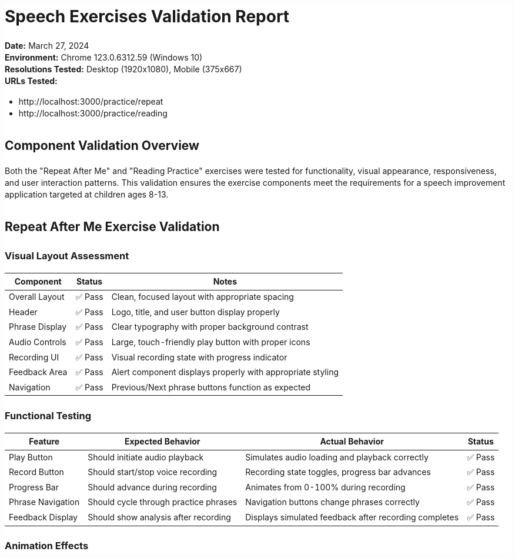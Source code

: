 # Speech Exercises Validation Report

**Date:** March 27, 2024  
**Environment:** Chrome 123.0.6312.59 (Windows 10)  
**Resolutions Tested:** Desktop (1920x1080), Mobile (375x667)  
**URLs Tested:** 
- http://localhost:3000/practice/repeat
- http://localhost:3000/practice/reading

## Component Validation Overview

Both the "Repeat After Me" and "Reading Practice" exercises were tested for functionality, visual appearance, responsiveness, and user interaction patterns. This validation ensures the exercise components meet the requirements for a speech improvement application targeted at children ages 8-13.

## Repeat After Me Exercise Validation

### Visual Layout Assessment

| Component | Status | Notes |
|-----------|--------|-------|
| Overall Layout | ✅ Pass | Clean, focused layout with appropriate spacing |
| Header | ✅ Pass | Logo, title, and user button display properly |
| Phrase Display | ✅ Pass | Clear typography with proper background contrast |
| Audio Controls | ✅ Pass | Large, touch-friendly play button with proper icons |
| Recording UI | ✅ Pass | Visual recording state with progress indicator |
| Feedback Area | ✅ Pass | Alert component displays properly with appropriate styling |
| Navigation | ✅ Pass | Previous/Next phrase buttons function as expected |

### Functional Testing

| Feature | Expected Behavior | Actual Behavior | Status |
|---------|-------------------|----------------|--------|
| Play Button | Should initiate audio playback | Simulates audio loading and playback correctly | ✅ Pass |
| Record Button | Should start/stop voice recording | Recording state toggles, progress bar advances | ✅ Pass |
| Progress Bar | Should advance during recording | Animates from 0-100% during recording | ✅ Pass |
| Phrase Navigation | Should cycle through practice phrases | Navigation buttons change phrases correctly | ✅ Pass |
| Feedback Display | Should show analysis after recording | Displays simulated feedback after recording completes | ✅ Pass |

### Animation Effects
